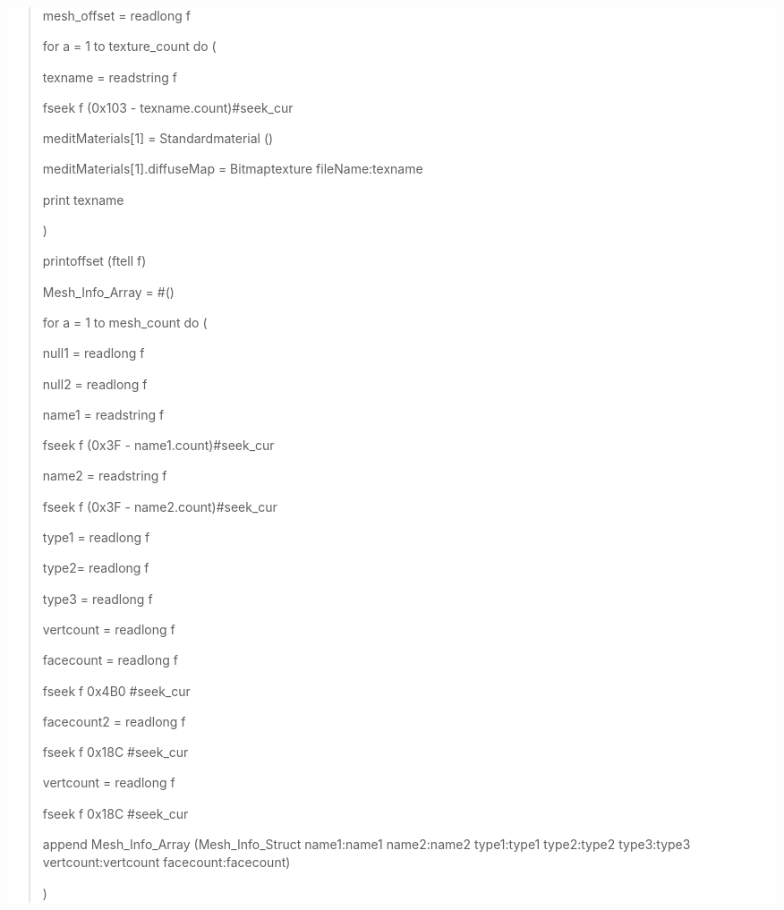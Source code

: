 >
> mesh_offset = readlong f
>
> 
>
> for a = 1 to texture_count do (
>
>    texname = readstring f
>
> 	fseek f (0x103 - texname.count)#seek_cur
>
> meditMaterials[1] = Standardmaterial ()
>
> meditMaterials[1].diffuseMap = Bitmaptexture fileName:texname
>
> 	print texname
>
> )
>
> printoffset (ftell f)
>
> Mesh_Info_Array = #()
>
> for a = 1 to mesh_count do (
>
> null1 = readlong f
>
> null2 = readlong f
>
> name1 = readstring f
>
> fseek f (0x3F - name1.count)#seek_cur
>
> name2 = readstring f
>
> fseek f (0x3F - name2.count)#seek_cur
>
> type1 = readlong f
>
> type2= readlong f
>
> type3 = readlong f
>
> vertcount = readlong f
>
> facecount = readlong f
>
> fseek f 0x4B0 #seek_cur
>
> facecount2 = readlong f
>
> fseek f 0x18C #seek_cur
>
> vertcount = readlong f
>
> fseek f 0x18C #seek_cur
>
> append Mesh_Info_Array (Mesh_Info_Struct name1:name1 name2:name2 type1:type1 type2:type2 type3:type3 vertcount:vertcount facecount:facecount)
>
> )
>
> 
>